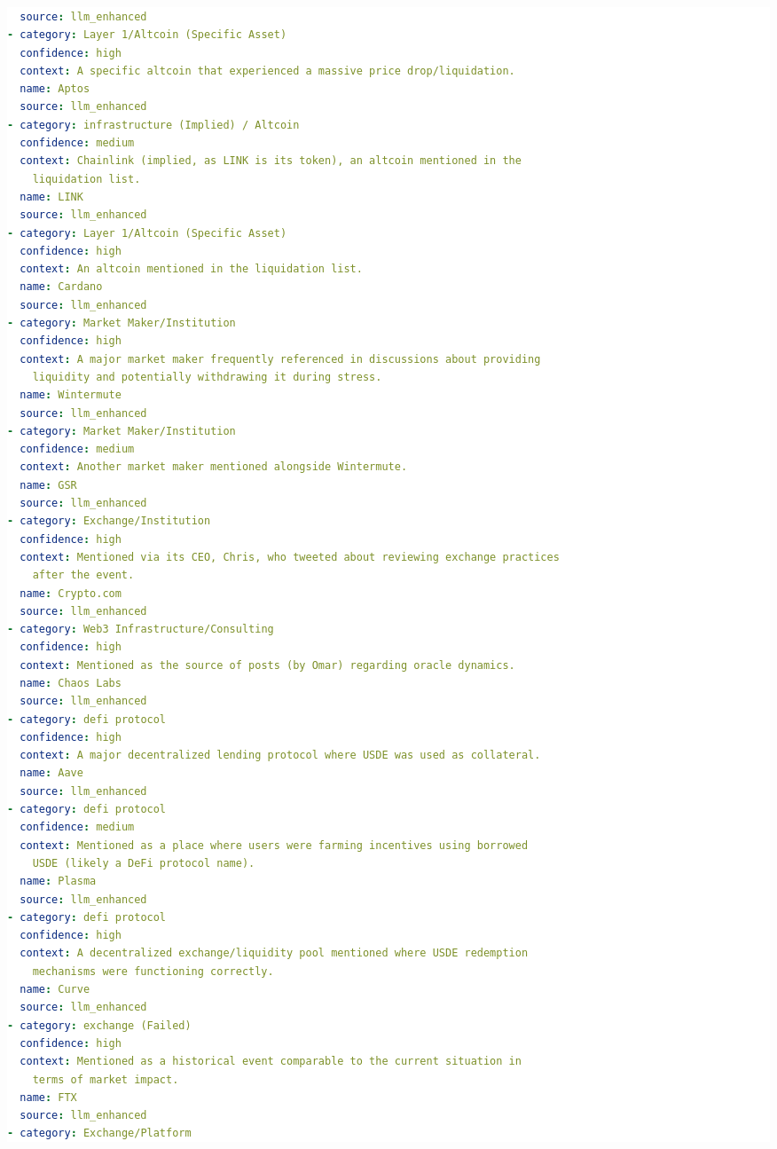 ```yaml
  source: llm_enhanced
- category: Layer 1/Altcoin (Specific Asset)
  confidence: high
  context: A specific altcoin that experienced a massive price drop/liquidation.
  name: Aptos
  source: llm_enhanced
- category: infrastructure (Implied) / Altcoin
  confidence: medium
  context: Chainlink (implied, as LINK is its token), an altcoin mentioned in the
    liquidation list.
  name: LINK
  source: llm_enhanced
- category: Layer 1/Altcoin (Specific Asset)
  confidence: high
  context: An altcoin mentioned in the liquidation list.
  name: Cardano
  source: llm_enhanced
- category: Market Maker/Institution
  confidence: high
  context: A major market maker frequently referenced in discussions about providing
    liquidity and potentially withdrawing it during stress.
  name: Wintermute
  source: llm_enhanced
- category: Market Maker/Institution
  confidence: medium
  context: Another market maker mentioned alongside Wintermute.
  name: GSR
  source: llm_enhanced
- category: Exchange/Institution
  confidence: high
  context: Mentioned via its CEO, Chris, who tweeted about reviewing exchange practices
    after the event.
  name: Crypto.com
  source: llm_enhanced
- category: Web3 Infrastructure/Consulting
  confidence: high
  context: Mentioned as the source of posts (by Omar) regarding oracle dynamics.
  name: Chaos Labs
  source: llm_enhanced
- category: defi protocol
  confidence: high
  context: A major decentralized lending protocol where USDE was used as collateral.
  name: Aave
  source: llm_enhanced
- category: defi protocol
  confidence: medium
  context: Mentioned as a place where users were farming incentives using borrowed
    USDE (likely a DeFi protocol name).
  name: Plasma
  source: llm_enhanced
- category: defi protocol
  confidence: high
  context: A decentralized exchange/liquidity pool mentioned where USDE redemption
    mechanisms were functioning correctly.
  name: Curve
  source: llm_enhanced
- category: exchange (Failed)
  confidence: high
  context: Mentioned as a historical event comparable to the current situation in
    terms of market impact.
  name: FTX
  source: llm_enhanced
- category: Exchange/Platform
```